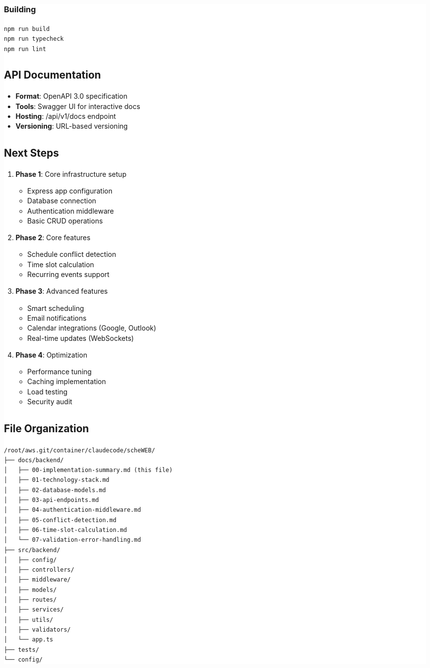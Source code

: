 ### Building
```bash
npm run build
npm run typecheck
npm run lint
```

## API Documentation

- **Format**: OpenAPI 3.0 specification
- **Tools**: Swagger UI for interactive docs
- **Hosting**: /api/v1/docs endpoint
- **Versioning**: URL-based versioning

## Next Steps

1. **Phase 1**: Core infrastructure setup
   - Express app configuration
   - Database connection
   - Authentication middleware
   - Basic CRUD operations

2. **Phase 2**: Core features
   - Schedule conflict detection
   - Time slot calculation
   - Recurring events support

3. **Phase 3**: Advanced features
   - Smart scheduling
   - Email notifications
   - Calendar integrations (Google, Outlook)
   - Real-time updates (WebSockets)

4. **Phase 4**: Optimization
   - Performance tuning
   - Caching implementation
   - Load testing
   - Security audit

## File Organization

```
/root/aws.git/container/claudecode/scheWEB/
├── docs/backend/
│   ├── 00-implementation-summary.md (this file)
│   ├── 01-technology-stack.md
│   ├── 02-database-models.md
│   ├── 03-api-endpoints.md
│   ├── 04-authentication-middleware.md
│   ├── 05-conflict-detection.md
│   ├── 06-time-slot-calculation.md
│   └── 07-validation-error-handling.md
├── src/backend/
│   ├── config/
│   ├── controllers/
│   ├── middleware/
│   ├── models/
│   ├── routes/
│   ├── services/
│   ├── utils/
│   ├── validators/
│   └── app.ts
├── tests/
└── config/
```